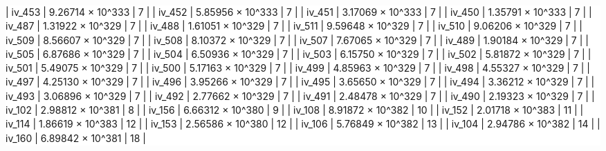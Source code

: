 | iv_453 | 9.26714 × 10^333 | 7 |
| iv_452 | 5.85956 × 10^333 | 7 |
| iv_451 | 3.17069 × 10^333 | 7 |
| iv_450 | 1.35791 × 10^333 | 7 |
| iv_487 | 1.31922 × 10^329 | 7 |
| iv_488 | 1.61051 × 10^329 | 7 |
| iv_511 | 9.59648 × 10^329 | 7 |
| iv_510 | 9.06206 × 10^329 | 7 |
| iv_509 | 8.56607 × 10^329 | 7 |
| iv_508 | 8.10372 × 10^329 | 7 |
| iv_507 | 7.67065 × 10^329 | 7 |
| iv_489 | 1.90184 × 10^329 | 7 |
| iv_505 | 6.87686 × 10^329 | 7 |
| iv_504 | 6.50936 × 10^329 | 7 |
| iv_503 | 6.15750 × 10^329 | 7 |
| iv_502 | 5.81872 × 10^329 | 7 |
| iv_501 | 5.49075 × 10^329 | 7 |
| iv_500 | 5.17163 × 10^329 | 7 |
| iv_499 | 4.85963 × 10^329 | 7 |
| iv_498 | 4.55327 × 10^329 | 7 |
| iv_497 | 4.25130 × 10^329 | 7 |
| iv_496 | 3.95266 × 10^329 | 7 |
| iv_495 | 3.65650 × 10^329 | 7 |
| iv_494 | 3.36212 × 10^329 | 7 |
| iv_493 | 3.06896 × 10^329 | 7 |
| iv_492 | 2.77662 × 10^329 | 7 |
| iv_491 | 2.48478 × 10^329 | 7 |
| iv_490 | 2.19323 × 10^329 | 7 |
| iv_102 | 2.98812 × 10^381 | 8 |
| iv_156 | 6.66312 × 10^380 | 9 |
| iv_108 | 8.91872 × 10^382 | 10 |
| iv_152 | 2.01718 × 10^383 | 11 |
| iv_114 | 1.86619 × 10^383 | 12 |
| iv_153 | 2.56586 × 10^380 | 12 |
| iv_106 | 5.76849 × 10^382 | 13 |
| iv_104 | 2.94786 × 10^382 | 14 |
| iv_160 | 6.89842 × 10^381 | 18 |
